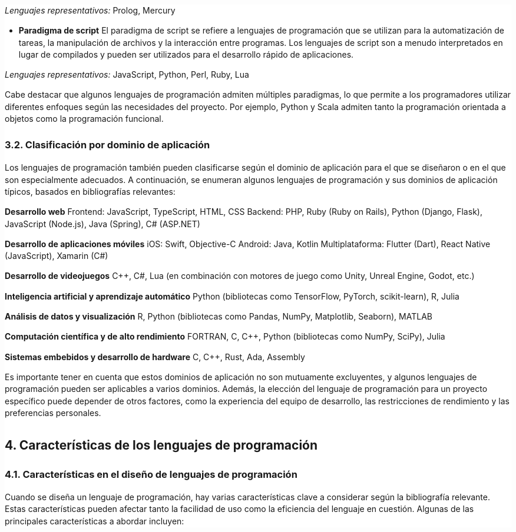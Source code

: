 *Lenguajes representativos:*  Prolog, Mercury

- **Paradigma de script**
El paradigma de script se refiere a lenguajes de programación que se utilizan para la automatización de tareas, la manipulación de archivos y la interacción entre programas. Los lenguajes de script son a menudo interpretados en lugar de compilados y pueden ser utilizados para el desarrollo rápido de aplicaciones.

*Lenguajes representativos:* JavaScript, Python, Perl, Ruby, Lua

Cabe destacar que algunos lenguajes de programación admiten múltiples paradigmas, lo que permite a los programadores utilizar diferentes enfoques según las necesidades del proyecto. Por ejemplo, Python y Scala admiten tanto la programación orientada a objetos como la programación funcional.

### 3.2. Clasificación por dominio de aplicación

Los lenguajes de programación también pueden clasificarse según el dominio de aplicación para el que se diseñaron o en el que son especialmente adecuados. A continuación, se enumeran algunos lenguajes de programación y sus dominios de aplicación típicos, basados en bibliografías relevantes:

**Desarrollo web**
Frontend: JavaScript, TypeScript, HTML, CSS
Backend: PHP, Ruby (Ruby on Rails), Python (Django, Flask), JavaScript (Node.js), Java (Spring), C# (ASP.NET)

**Desarrollo de aplicaciones móviles**
iOS: Swift, Objective-C
Android: Java, Kotlin
Multiplataforma: Flutter (Dart), React Native (JavaScript), Xamarin (C#)

**Desarrollo de videojuegos**
C++, C#, Lua (en combinación con motores de juego como Unity, Unreal Engine, Godot, etc.)

**Inteligencia artificial y aprendizaje automático**
Python (bibliotecas como TensorFlow, PyTorch, scikit-learn), R, Julia  

**Análisis de datos y visualización**
R, Python (bibliotecas como Pandas, NumPy, Matplotlib, Seaborn), MATLAB

**Computación científica y de alto rendimiento**
FORTRAN, C, C++, Python (bibliotecas como NumPy, SciPy), Julia

**Sistemas embebidos y desarrollo de hardware**
C, C++, Rust, Ada, Assembly

Es importante tener en cuenta que estos dominios de aplicación no son mutuamente excluyentes, y algunos lenguajes de programación pueden ser aplicables a varios dominios. Además, la elección del lenguaje de programación para un proyecto específico puede depender de otros factores, como la experiencia del equipo de desarrollo, las restricciones de rendimiento y las preferencias personales.

## 4. Características de los lenguajes de programación

### 4.1. Características en el diseño de lenguajes de programación

Cuando se diseña un lenguaje de programación, hay varias características clave a considerar según la bibliografía relevante. Estas características pueden afectar tanto la facilidad de uso como la eficiencia del lenguaje en cuestión. Algunas de las principales características a abordar incluyen:
